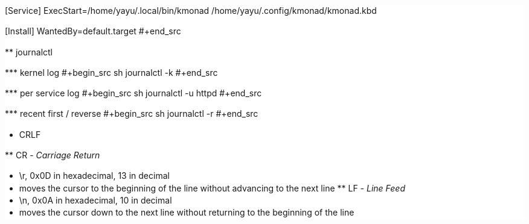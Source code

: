 [Service]
ExecStart=/home/yayu/.local/bin/kmonad /home/yayu/.config/kmonad/kmonad.kbd

[Install]
WantedBy=default.target
#+end_src

** journalctl

*** kernel log
#+begin_src sh
journalctl -k
#+end_src

*** per service log
#+begin_src sh
journalctl -u httpd
#+end_src

*** recent first / reverse
#+begin_src sh
journalctl -r
#+end_src


* CRLF

** CR - *Carriage Return*
- \r, 0x0D in hexadecimal, 13 in decimal
- moves the cursor to the beginning of the line without advancing to the next line
** LF - *Line Feed*
- \n, 0x0A in hexadecimal, 10 in decimal
- moves the cursor down to the next line without returning to the beginning of the line

